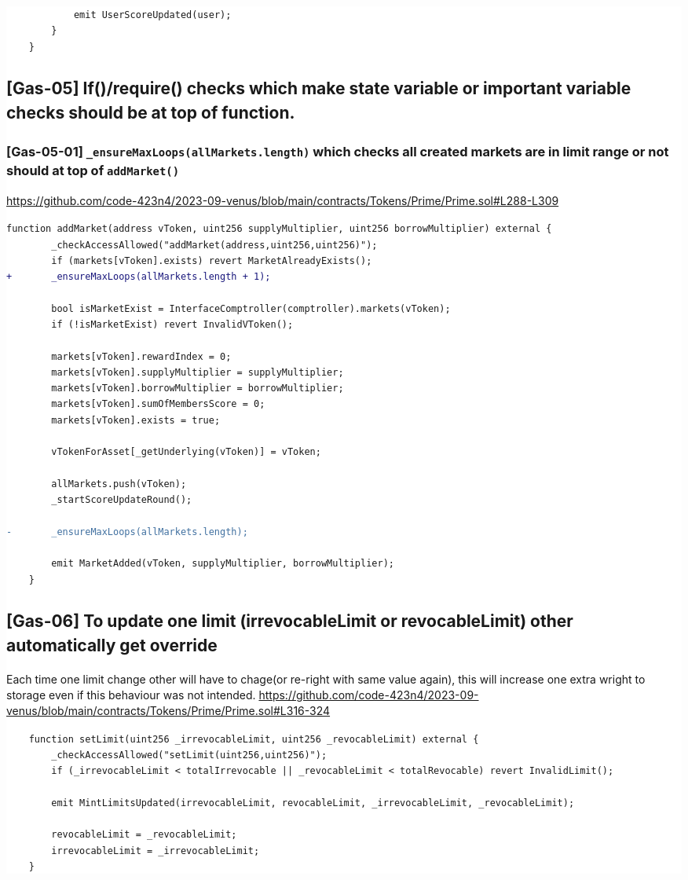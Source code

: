 ```diff
            emit UserScoreUpdated(user);
        }
    }
```

## [Gas-05] If()/require() checks which make state variable or important variable checks should be at top of function.

### [Gas-05-01] `_ensureMaxLoops(allMarkets.length)` which checks all created markets are in limit range or not should at top of `addMarket()` 

https://github.com/code-423n4/2023-09-venus/blob/main/contracts/Tokens/Prime/Prime.sol#L288-L309
```diff
function addMarket(address vToken, uint256 supplyMultiplier, uint256 borrowMultiplier) external {
        _checkAccessAllowed("addMarket(address,uint256,uint256)");
        if (markets[vToken].exists) revert MarketAlreadyExists();
+       _ensureMaxLoops(allMarkets.length + 1);

        bool isMarketExist = InterfaceComptroller(comptroller).markets(vToken);
        if (!isMarketExist) revert InvalidVToken();

        markets[vToken].rewardIndex = 0;
        markets[vToken].supplyMultiplier = supplyMultiplier;
        markets[vToken].borrowMultiplier = borrowMultiplier;
        markets[vToken].sumOfMembersScore = 0;
        markets[vToken].exists = true;

        vTokenForAsset[_getUnderlying(vToken)] = vToken;

        allMarkets.push(vToken);
        _startScoreUpdateRound();

-       _ensureMaxLoops(allMarkets.length);

        emit MarketAdded(vToken, supplyMultiplier, borrowMultiplier);
    }

```

## [Gas-06] To update one limit (irrevocableLimit or revocableLimit) other automatically get override

Each time one limit change other will have to chage(or re-right with same value again), this will increase one extra wright to storage even if this behaviour was not intended.
https://github.com/code-423n4/2023-09-venus/blob/main/contracts/Tokens/Prime/Prime.sol#L316-324
```diff
    function setLimit(uint256 _irrevocableLimit, uint256 _revocableLimit) external {
        _checkAccessAllowed("setLimit(uint256,uint256)");
        if (_irrevocableLimit < totalIrrevocable || _revocableLimit < totalRevocable) revert InvalidLimit();

        emit MintLimitsUpdated(irrevocableLimit, revocableLimit, _irrevocableLimit, _revocableLimit);

        revocableLimit = _revocableLimit;
        irrevocableLimit = _irrevocableLimit;
    }
```
